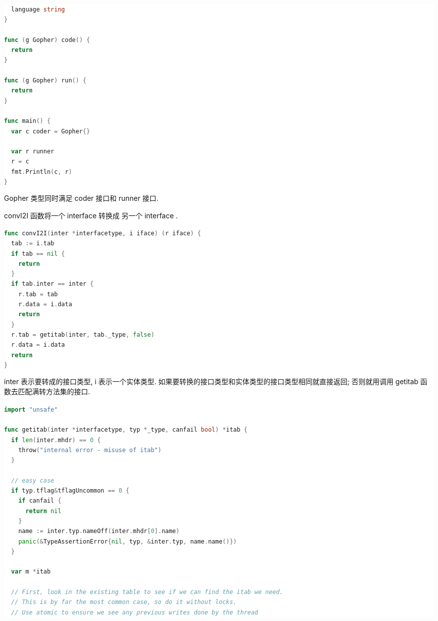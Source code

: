 ```go
  language string
}

func (g Gopher) code() {
  return
}

func (g Gopher) run() {
  return
}

func main() {
  var c coder = Gopher{}

  var r runner
  r = c
  fmt.Println(c, r)
}
```

Gopher 类型同时满足 coder 接口和 runner 接口.

convI2I 函数将一个 interface 转换成 另一个 interface .

```go
func convI2I(inter *interfacetype, i iface) (r iface) {
  tab := i.tab
  if tab == nil {
    return
  }
  if tab.inter == inter {
    r.tab = tab
    r.data = i.data
    return
  }
  r.tab = getitab(inter, tab._type, false)
  r.data = i.data
  return
}
```

inter 表示要转成的接口类型, i 表示一个实体类型.
如果要转换的接口类型和实体类型的接口类型相同就直接返回; 否则就用调用 getitab 函数去匹配满转方法集的接口.

```go
import "unsafe"

func getitab(inter *interfacetype, typ *_type, canfail bool) *itab {
  if len(inter.mhdr) == 0 {
    throw("internal error - misuse of itab")
  }

  // easy case
  if typ.tflag&tflagUncommon == 0 {
    if canfail {
      return nil
    }
    name := inter.typ.nameOff(inter.mhdr[0].name)
    panic(&TypeAssertionError{nil, typ, &inter.typ, name.name()})
  }

  var m *itab

  // First, look in the existing table to see if we can find the itab we need.
  // This is by far the most common case, so do it without locks.
  // Use atomic to ensure we see any previous writes done by the thread
```